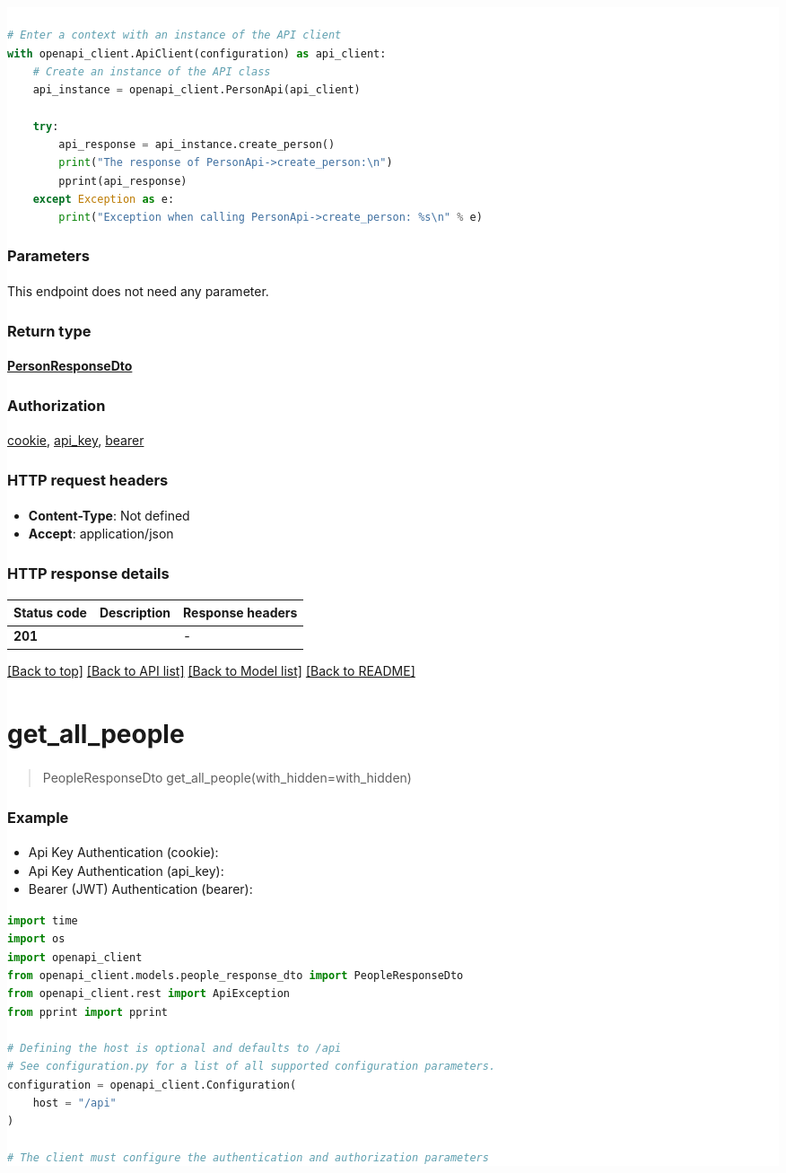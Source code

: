 ```python

# Enter a context with an instance of the API client
with openapi_client.ApiClient(configuration) as api_client:
    # Create an instance of the API class
    api_instance = openapi_client.PersonApi(api_client)

    try:
        api_response = api_instance.create_person()
        print("The response of PersonApi->create_person:\n")
        pprint(api_response)
    except Exception as e:
        print("Exception when calling PersonApi->create_person: %s\n" % e)
```



### Parameters
This endpoint does not need any parameter.

### Return type

[**PersonResponseDto**](PersonResponseDto.md)

### Authorization

[cookie](../README.md#cookie), [api_key](../README.md#api_key), [bearer](../README.md#bearer)

### HTTP request headers

 - **Content-Type**: Not defined
 - **Accept**: application/json

### HTTP response details
| Status code | Description | Response headers |
|-------------|-------------|------------------|
**201** |  |  -  |

[[Back to top]](#) [[Back to API list]](../README.md#documentation-for-api-endpoints) [[Back to Model list]](../README.md#documentation-for-models) [[Back to README]](../README.md)

# **get_all_people**
> PeopleResponseDto get_all_people(with_hidden=with_hidden)



### Example

* Api Key Authentication (cookie):
* Api Key Authentication (api_key):
* Bearer (JWT) Authentication (bearer):
```python
import time
import os
import openapi_client
from openapi_client.models.people_response_dto import PeopleResponseDto
from openapi_client.rest import ApiException
from pprint import pprint

# Defining the host is optional and defaults to /api
# See configuration.py for a list of all supported configuration parameters.
configuration = openapi_client.Configuration(
    host = "/api"
)

# The client must configure the authentication and authorization parameters
```